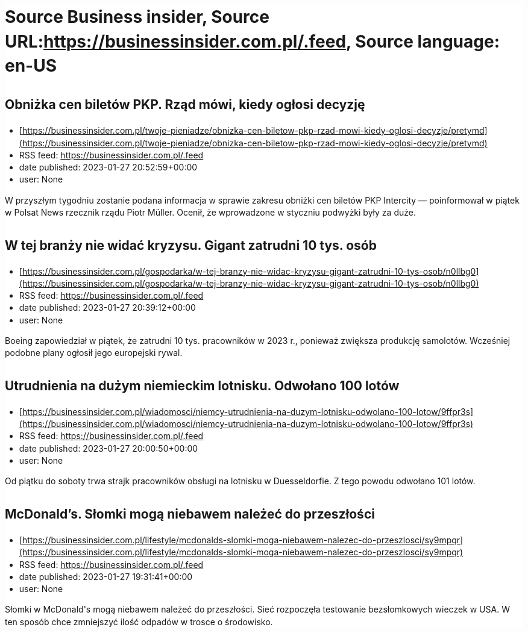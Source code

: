# Source Business insider, Source URL:https://businessinsider.com.pl/.feed, Source language: en-US

## Obniżka cen biletów PKP. Rząd mówi, kiedy ogłosi decyzję
 - [https://businessinsider.com.pl/twoje-pieniadze/obnizka-cen-biletow-pkp-rzad-mowi-kiedy-oglosi-decyzje/pretymd](https://businessinsider.com.pl/twoje-pieniadze/obnizka-cen-biletow-pkp-rzad-mowi-kiedy-oglosi-decyzje/pretymd)
 - RSS feed: https://businessinsider.com.pl/.feed
 - date published: 2023-01-27 20:52:59+00:00
 - user: None

W przyszłym tygodniu zostanie podana informacja w sprawie zakresu obniżki cen biletów PKP Intercity — poinformował w piątek w Polsat News rzecznik rządu Piotr Müller. Ocenił, że wprowadzone w styczniu podwyżki były za duże.

## W tej branży nie widać kryzysu. Gigant zatrudni 10 tys. osób
 - [https://businessinsider.com.pl/gospodarka/w-tej-branzy-nie-widac-kryzysu-gigant-zatrudni-10-tys-osob/n0llbg0](https://businessinsider.com.pl/gospodarka/w-tej-branzy-nie-widac-kryzysu-gigant-zatrudni-10-tys-osob/n0llbg0)
 - RSS feed: https://businessinsider.com.pl/.feed
 - date published: 2023-01-27 20:39:12+00:00
 - user: None

Boeing zapowiedział w piątek, że zatrudni 10 tys. pracowników w 2023 r., ponieważ zwiększa produkcję samolotów. Wcześniej podobne plany ogłosił jego europejski rywal.

## Utrudnienia na dużym niemieckim lotnisku. Odwołano 100 lotów
 - [https://businessinsider.com.pl/wiadomosci/niemcy-utrudnienia-na-duzym-lotnisku-odwolano-100-lotow/9ffpr3s](https://businessinsider.com.pl/wiadomosci/niemcy-utrudnienia-na-duzym-lotnisku-odwolano-100-lotow/9ffpr3s)
 - RSS feed: https://businessinsider.com.pl/.feed
 - date published: 2023-01-27 20:00:50+00:00
 - user: None

Od piątku do soboty trwa strajk pracowników obsługi na lotnisku w Duesseldorfie. Z tego powodu odwołano 101 lotów.

## McDonald’s. Słomki mogą niebawem należeć do przeszłości
 - [https://businessinsider.com.pl/lifestyle/mcdonalds-slomki-moga-niebawem-nalezec-do-przeszlosci/sy9mpqr](https://businessinsider.com.pl/lifestyle/mcdonalds-slomki-moga-niebawem-nalezec-do-przeszlosci/sy9mpqr)
 - RSS feed: https://businessinsider.com.pl/.feed
 - date published: 2023-01-27 19:31:41+00:00
 - user: None

Słomki w McDonald's mogą niebawem należeć do przeszłości. Sieć rozpoczęła testowanie bezsłomkowych wieczek w USA. W ten sposób chce zmniejszyć ilość odpadów w trosce o środowisko.
